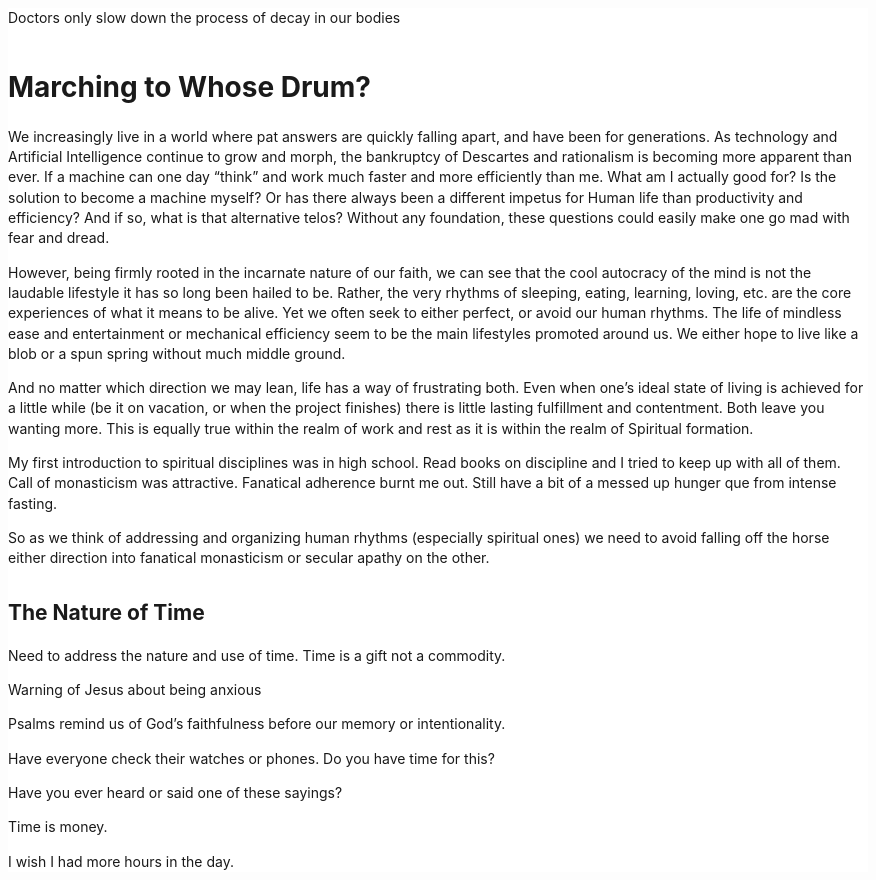 Doctors only slow down the process of decay in our bodies 

# Marching to Whose Drum?

  

We increasingly live in a world where pat answers are quickly falling apart, and have been for generations. As technology and Artificial Intelligence continue to grow and morph, the bankruptcy of Descartes and rationalism is becoming more apparent than ever. If a machine can one day “think” and work much faster and more efficiently than me. What am I actually good for? Is the solution to become a machine myself? Or has there always been a different impetus for Human life than productivity and efficiency? And if so, what is that alternative telos? Without any foundation, these questions could easily make one go mad with fear and dread. 

  

However, being firmly rooted in the incarnate nature of our faith, we can see that the cool autocracy of the mind is not the laudable lifestyle it has so long been hailed to be. Rather, the very rhythms of sleeping, eating, learning, loving, etc. are the core experiences of what it means to be alive. Yet we often seek to either perfect, or avoid our human rhythms. The life of mindless ease and entertainment or mechanical efficiency seem to be the main lifestyles promoted around us. We either hope to live like a blob or a spun spring without much middle ground. 

  

And no matter which direction we may lean, life has a way of frustrating both. Even when one’s ideal state of living is achieved for a little while (be it on vacation, or when the project finishes) there is little lasting fulfillment and contentment. Both leave you wanting more. This is equally true within the realm of work and rest as it is within the realm of Spiritual formation. 

  

My first introduction to spiritual disciplines was in high school. Read books on discipline and I tried to keep up with all of them. Call of monasticism was attractive. Fanatical adherence burnt me out. Still have a bit of a messed up hunger que from intense fasting.  

  

So as we think of addressing and organizing human rhythms (especially spiritual ones) we need to avoid falling off the horse either direction into fanatical monasticism or secular apathy on the other. 

  

## The Nature of Time

Need to address the nature and use of time. Time is a gift not a commodity. 

Warning of Jesus about being anxious 

Psalms remind us of God’s faithfulness before our memory or intentionality. 

  

Have everyone check their watches or phones. Do you have time for this? 

Have you ever heard or said one of these sayings?

Time is money.

I wish I had more hours in the day. 
